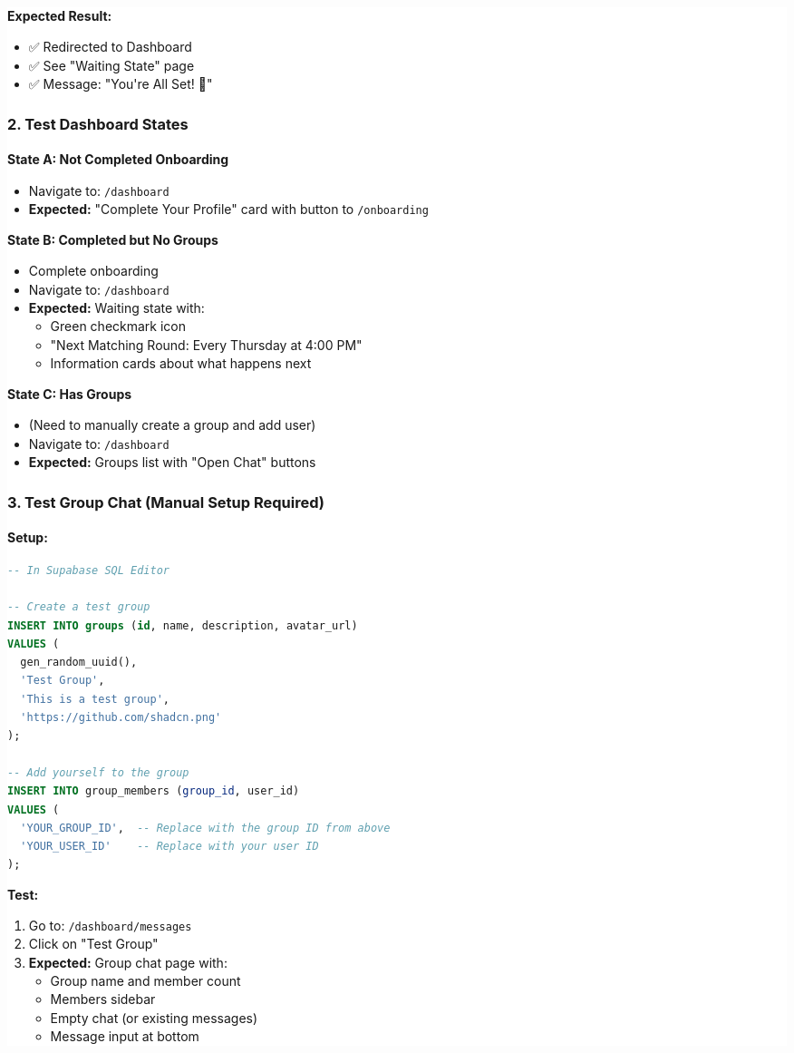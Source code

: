 **Expected Result:** 
- ✅ Redirected to Dashboard
- ✅ See "Waiting State" page
- ✅ Message: "You're All Set! 🎉"

### 2. Test Dashboard States

**State A: Not Completed Onboarding**
- Navigate to: `/dashboard`
- **Expected:** "Complete Your Profile" card with button to `/onboarding`

**State B: Completed but No Groups**
- Complete onboarding
- Navigate to: `/dashboard`
- **Expected:** Waiting state with:
  - Green checkmark icon
  - "Next Matching Round: Every Thursday at 4:00 PM"
  - Information cards about what happens next

**State C: Has Groups**
- (Need to manually create a group and add user)
- Navigate to: `/dashboard`
- **Expected:** Groups list with "Open Chat" buttons

### 3. Test Group Chat (Manual Setup Required)

**Setup:**
```sql
-- In Supabase SQL Editor

-- Create a test group
INSERT INTO groups (id, name, description, avatar_url)
VALUES (
  gen_random_uuid(),
  'Test Group',
  'This is a test group',
  'https://github.com/shadcn.png'
);

-- Add yourself to the group
INSERT INTO group_members (group_id, user_id)
VALUES (
  'YOUR_GROUP_ID',  -- Replace with the group ID from above
  'YOUR_USER_ID'    -- Replace with your user ID
);
```

**Test:**
1. Go to: `/dashboard/messages`
2. Click on "Test Group"
3. **Expected:** Group chat page with:
   - Group name and member count
   - Members sidebar
   - Empty chat (or existing messages)
   - Message input at bottom
